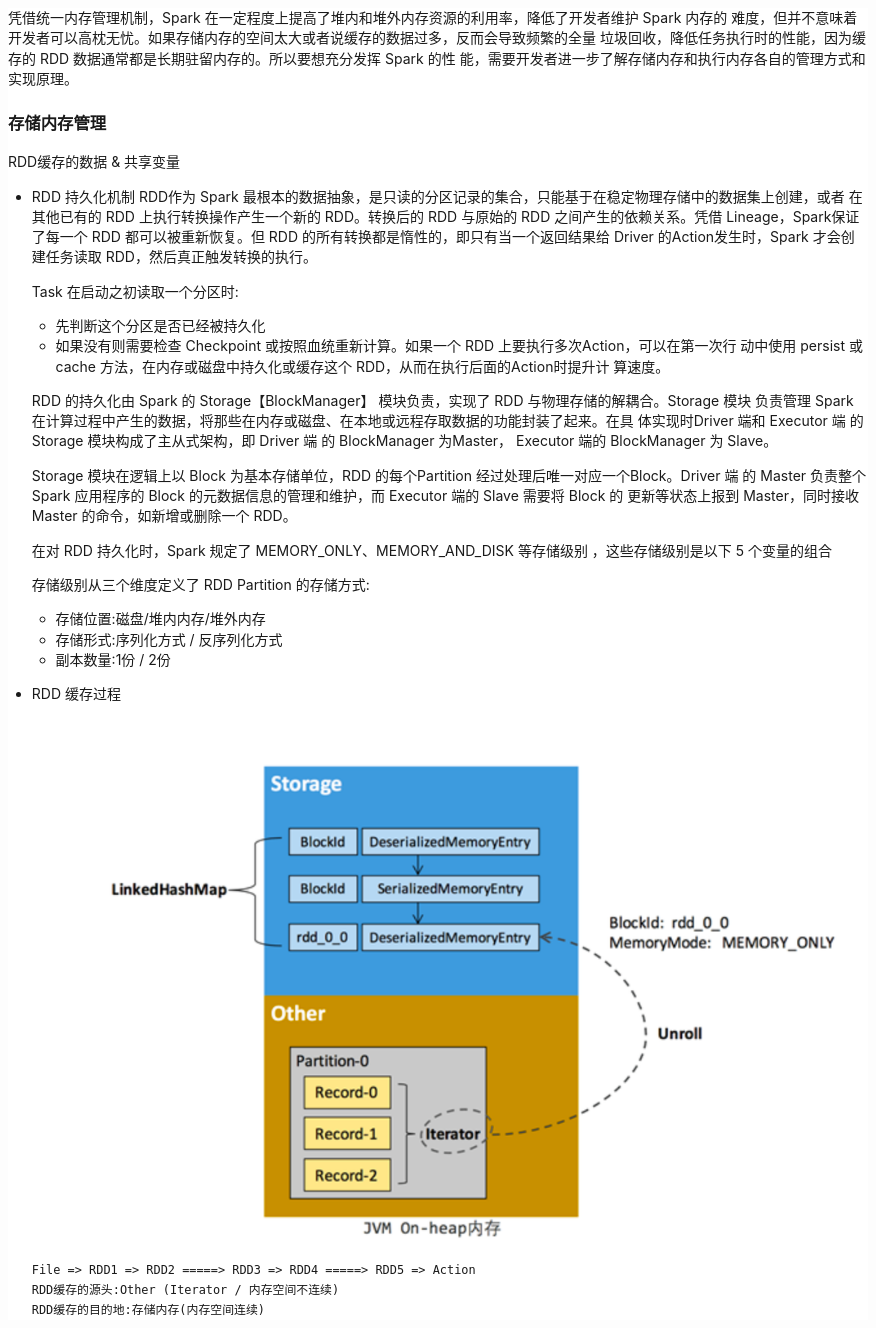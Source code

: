  凭借统一内存管理机制，Spark 在一定程度上提高了堆内和堆外内存资源的利用率，降低了开发者维护 Spark 内存的 难度，但并不意味着开发者可以高枕无忧。如果存储内存的空间太大或者说缓存的数据过多，反而会导致频繁的全量 垃圾回收，降低任务执行时的性能，因为缓存的 RDD 数据通常都是长期驻留内存的。所以要想充分发挥 Spark 的性 能，需要开发者进一步了解存储内存和执行内存各自的管理方式和实现原理。

### 存储内存管理

RDD缓存的数据 & 共享变量

- RDD 持久化机制
  RDD作为 Spark 最根本的数据抽象，是只读的分区记录的集合，只能基于在稳定物理存储中的数据集上创建，或者 在其他已有的 RDD 上执行转换操作产生一个新的 RDD。转换后的 RDD 与原始的 RDD 之间产生的依赖关系。凭借 Lineage，Spark保证了每一个 RDD 都可以被重新恢复。但 RDD 的所有转换都是惰性的，即只有当一个返回结果给 Driver 的Action发生时，Spark 才会创建任务读取 RDD，然后真正触发转换的执行。  
    
  Task 在启动之初读取一个分区时:  
  * 先判断这个分区是否已经被持久化  
  * 如果没有则需要检查 Checkpoint 或按照血统重新计算。如果一个 RDD 上要执行多次Action，可以在第一次行 动中使用 persist 或 cache 方法，在内存或磁盘中持久化或缓存这个 RDD，从而在执行后面的Action时提升计 算速度。  
    
  RDD 的持久化由 Spark 的 Storage【BlockManager】 模块负责，实现了 RDD 与物理存储的解耦合。Storage 模块 负责管理 Spark 在计算过程中产生的数据，将那些在内存或磁盘、在本地或远程存取数据的功能封装了起来。在具 体实现时Driver 端和 Executor 端 的 Storage 模块构成了主从式架构，即 Driver 端 的 BlockManager 为Master， Executor 端的 BlockManager 为 Slave。  
    
  Storage 模块在逻辑上以 Block 为基本存储单位，RDD 的每个Partition 经过处理后唯一对应一个Block。Driver 端 的 Master 负责整个 Spark 应用程序的 Block 的元数据信息的管理和维护，而 Executor 端的 Slave 需要将 Block 的 更新等状态上报到 Master，同时接收Master 的命令，如新增或删除一个 RDD。  
    
  在对 RDD 持久化时，Spark 规定了 MEMORY_ONLY、MEMORY_AND_DISK 等存储级别 ，这些存储级别是以下 5 个变量的组合  
    
  存储级别从三个维度定义了 RDD Partition 的存储方式:  
  * 存储位置:磁盘/堆内内存/堆外内存   
  * 存储形式:序列化方式 / 反序列化方式   
  * 副本数量:1份 / 2份

- RDD 缓存过程<br>
![](/resource/spark_theory/assets/9533A2C9-A766-4D79-93EE-009D8EE6A292.png)
  ```shell  
  File => RDD1 => RDD2 =====> RDD3 => RDD4 =====> RDD5 => Action   
  RDD缓存的源头:Other (Iterator / 内存空间不连续)   
  RDD缓存的目的地:存储内存(内存空间连续)  
  ```  
    